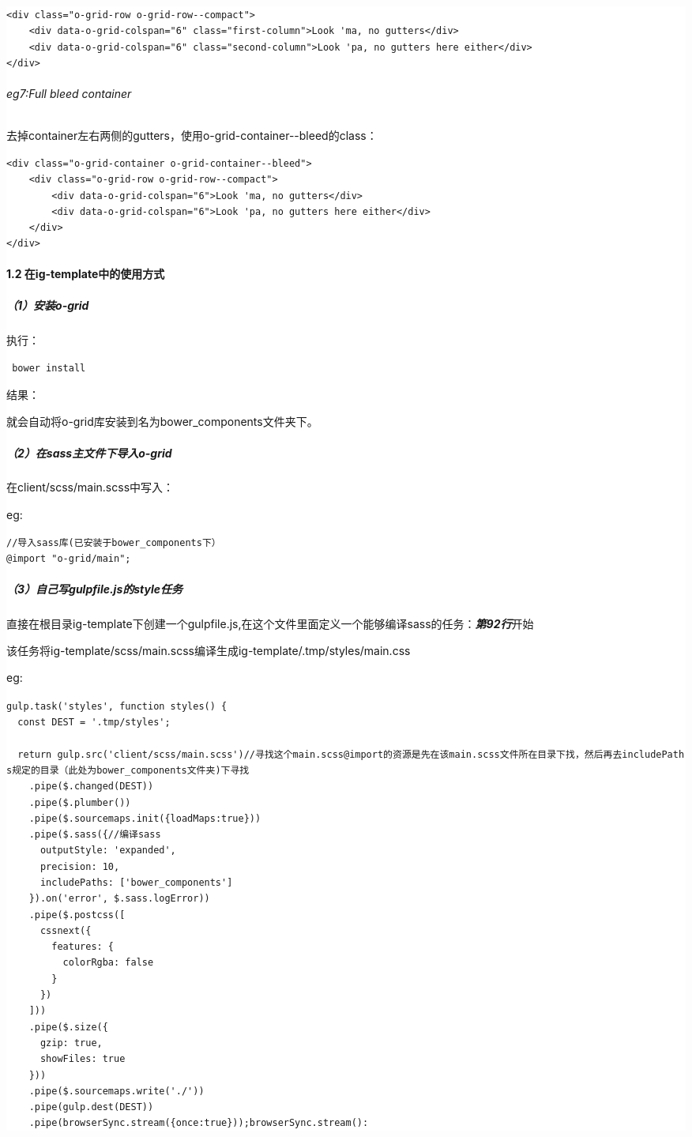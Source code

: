 	<div class="o-grid-row o-grid-row--compact">
	    <div data-o-grid-colspan="6" class="first-column">Look 'ma, no gutters</div>
	    <div data-o-grid-colspan="6" class="second-column">Look 'pa, no gutters here either</div>
	</div>

###### eg7:Full bleed container
去掉container左右两侧的gutters，使用o-grid-container--bleed的class：

	<div class="o-grid-container o-grid-container--bleed">
	    <div class="o-grid-row o-grid-row--compact">
	        <div data-o-grid-colspan="6">Look 'ma, no gutters</div>
	        <div data-o-grid-colspan="6">Look 'pa, no gutters here either</div>
	    </div>
	</div>

#### 1.2 在ig-template中的使用方式
##### （1）安装o-grid
执行：

	 bower install

结果：

就会自动将o-grid库安装到名为bower_components文件夹下。

##### （2）在sass主文件下导入o-grid

在client/scss/main.scss中写入：

eg:
	
	//导入sass库(已安装于bower_components下）
	@import "o-grid/main";
	

##### （3）自己写gulpfile.js的style任务
直接在根目录ig-template下创建一个gulpfile.js,在这个文件里面定义一个能够编译sass的任务：***第92行***开始

该任务将ig-template/scss/main.scss编译生成ig-template/.tmp/styles/main.css

eg:

	gulp.task('styles', function styles() {
	  const DEST = '.tmp/styles';
	
	  return gulp.src('client/scss/main.scss')//寻找这个main.scss@import的资源是先在该main.scss文件所在目录下找，然后再去includePaths规定的目录（此处为bower_components文件夹)下寻找
	    .pipe($.changed(DEST))
	    .pipe($.plumber())
	    .pipe($.sourcemaps.init({loadMaps:true}))
	    .pipe($.sass({//编译sass
	      outputStyle: 'expanded',
	      precision: 10,
	      includePaths: ['bower_components']
	    }).on('error', $.sass.logError))
	    .pipe($.postcss([
	      cssnext({
	        features: {
	          colorRgba: false
	        }
	      })
	    ]))
	    .pipe($.size({
	      gzip: true,
	      showFiles: true
	    }))
	    .pipe($.sourcemaps.write('./'))
	    .pipe(gulp.dest(DEST))
	    .pipe(browserSync.stream({once:true}));browserSync.stream():
